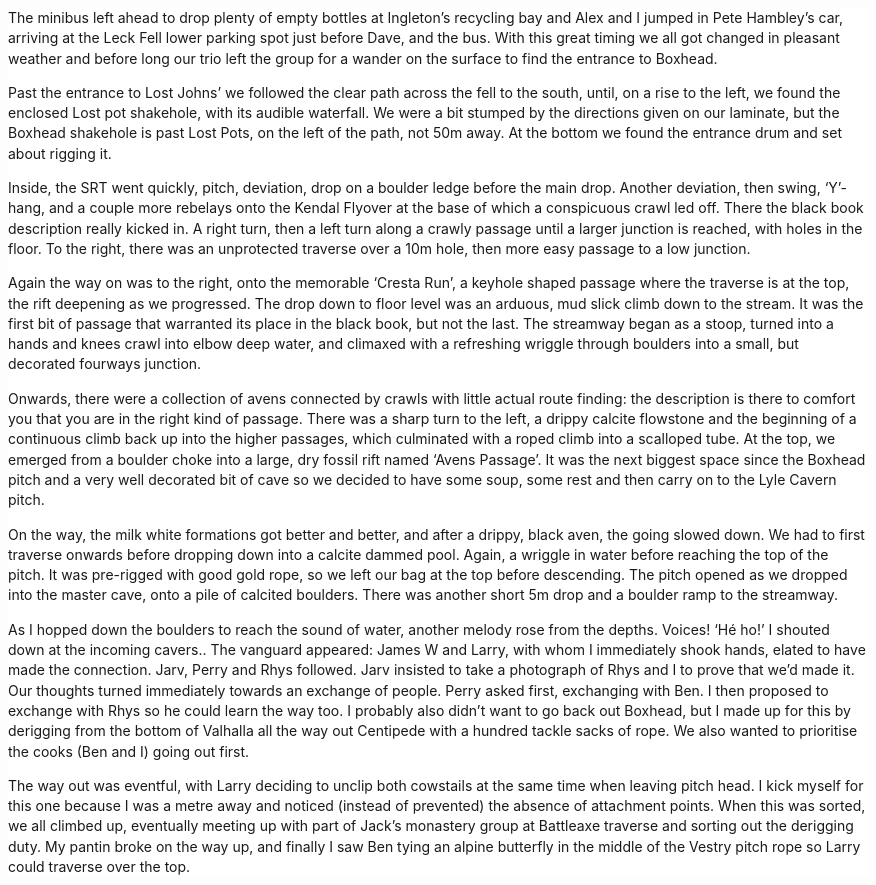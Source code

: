 The minibus left ahead to drop plenty of empty bottles at Ingleton’s recycling bay and Alex and I jumped in Pete Hambley’s car, arriving at the Leck Fell lower parking spot just before Dave, and the bus. With this great timing we all got changed in pleasant weather and before long our trio left the group for a wander on the surface to find the entrance to Boxhead.

Past the entrance to Lost Johns’ we followed the clear path across the fell to the south, until, on a rise to the left, we found the enclosed Lost pot shakehole, with its audible waterfall. We were a bit stumped by the directions given on our laminate, but the Boxhead shakehole is past Lost Pots, on the left of the path, not 50m away.  At the bottom we found the entrance drum and set about rigging it.

Inside, the SRT went quickly, pitch, deviation, drop on a boulder ledge before the main drop. Another deviation, then swing, ‘Y’-hang, and a couple more rebelays onto the Kendal Flyover at the base of which a conspicuous crawl led off. There the black book description really kicked in.  A right turn, then a left turn along a crawly passage until a larger junction is reached, with holes in the floor. To the right, there was an unprotected traverse over a 10m hole, then more easy passage to a low junction.

Again the way on was to the right, onto the memorable ‘Cresta Run’, a keyhole shaped passage where the traverse is at the top, the rift deepening as we progressed. The drop down to floor level was an arduous, mud slick climb down to the stream. It was the first bit of passage that warranted its place in the black book, but not the last.  The streamway began as a stoop, turned into a hands and knees crawl into elbow deep water, and climaxed with a refreshing wriggle through boulders into a small, but decorated fourways junction.

Onwards, there were a collection of avens connected by crawls with little actual route finding: the description is there to comfort you that you are in the right kind of passage. There was a sharp turn to the left, a drippy calcite flowstone and the beginning of a continuous climb back up into the higher passages, which culminated with a roped climb into a scalloped tube.  At the top, we emerged from a boulder choke into a large, dry fossil rift named ‘Avens Passage’.  It was the next biggest space since the Boxhead pitch and a very well decorated bit of cave so we decided to have some soup, some rest and then carry on to the Lyle Cavern pitch.

On the way, the milk white formations got better and better, and after a drippy, black aven, the going slowed down. We had to first traverse onwards before dropping down into a calcite dammed pool. Again, a wriggle in water before reaching the top of the pitch. It was pre-rigged with good gold rope, so we left our bag at the top before descending. The pitch opened as we dropped into the master cave, onto a pile of calcited boulders. There was another short 5m drop and a boulder ramp to the streamway.

As I hopped down the boulders to reach the sound of water, another melody rose from the depths. Voices! ‘Hé ho!’ I shouted down at the incoming cavers.. The vanguard appeared: James W and Larry, with whom I immediately shook hands, elated to have made the connection. Jarv,  Perry and Rhys followed. Jarv insisted to take a photograph of Rhys and I to prove that we’d made it. Our thoughts turned immediately towards an exchange of people. Perry asked first, exchanging with Ben. I then proposed to exchange with Rhys so he could learn the way too. I probably also didn’t want to go back out Boxhead, but I made up for this by derigging from the bottom of Valhalla all the way out Centipede with a hundred tackle sacks of rope. We also wanted to prioritise the cooks (Ben and I) going out first.

The way out was eventful, with Larry deciding to unclip both cowstails at the same time when leaving pitch head. I kick myself for this one because I was a metre away and noticed (instead of prevented) the absence of attachment points.  When this was sorted, we all climbed up, eventually meeting up with part of Jack’s monastery group at Battleaxe traverse and sorting out the derigging duty. My pantin broke on the way up, and finally I saw Ben tying an alpine butterfly in the middle of the Vestry pitch rope so Larry could traverse over the top.
